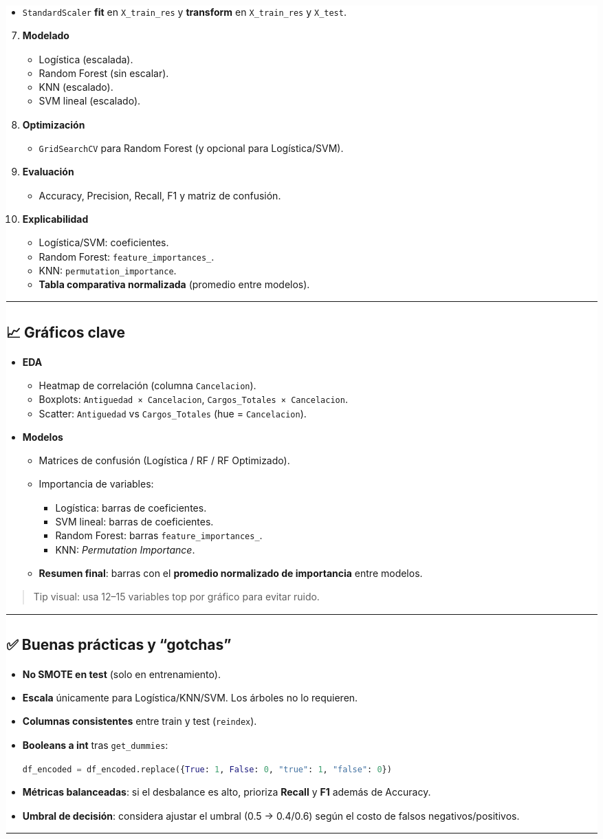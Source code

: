    * `StandardScaler` **fit** en `X_train_res` y **transform** en `X_train_res` y `X_test`.
7. **Modelado**

   * Logística (escalada).
   * Random Forest (sin escalar).
   * KNN (escalado).
   * SVM lineal (escalado).
8. **Optimización**

   * `GridSearchCV` para Random Forest (y opcional para Logística/SVM).
9. **Evaluación**

   * Accuracy, Precision, Recall, F1 y matriz de confusión.
10. **Explicabilidad**

    * Logística/SVM: coeficientes.
    * Random Forest: `feature_importances_`.
    * KNN: `permutation_importance`.
    * **Tabla comparativa normalizada** (promedio entre modelos).

---

## 📈 Gráficos clave

* **EDA**

  * Heatmap de correlación (columna `Cancelacion`).
  * Boxplots: `Antiguedad × Cancelacion`, `Cargos_Totales × Cancelacion`.
  * Scatter: `Antiguedad` vs `Cargos_Totales` (hue = `Cancelacion`).

* **Modelos**

  * Matrices de confusión (Logística / RF / RF Optimizado).
  * Importancia de variables:

    * Logística: barras de coeficientes.
    * SVM lineal: barras de coeficientes.
    * Random Forest: barras `feature_importances_`.
    * KNN: *Permutation Importance*.
  * **Resumen final**: barras con el **promedio normalizado de importancia** entre modelos.

> Tip visual: usa 12–15 variables top por gráfico para evitar ruido.

---

## ✅ Buenas prácticas y “gotchas”

* **No SMOTE en test** (solo en entrenamiento).
* **Escala** únicamente para Logística/KNN/SVM. Los árboles no lo requieren.
* **Columnas consistentes** entre train y test (`reindex`).
* **Booleans a int** tras `get_dummies`:

  ```python
  df_encoded = df_encoded.replace({True: 1, False: 0, "true": 1, "false": 0})
  ```
* **Métricas balanceadas**: si el desbalance es alto, prioriza **Recall** y **F1** además de Accuracy.
* **Umbral de decisión**: considera ajustar el umbral (0.5 → 0.4/0.6) según el costo de falsos negativos/positivos.

---